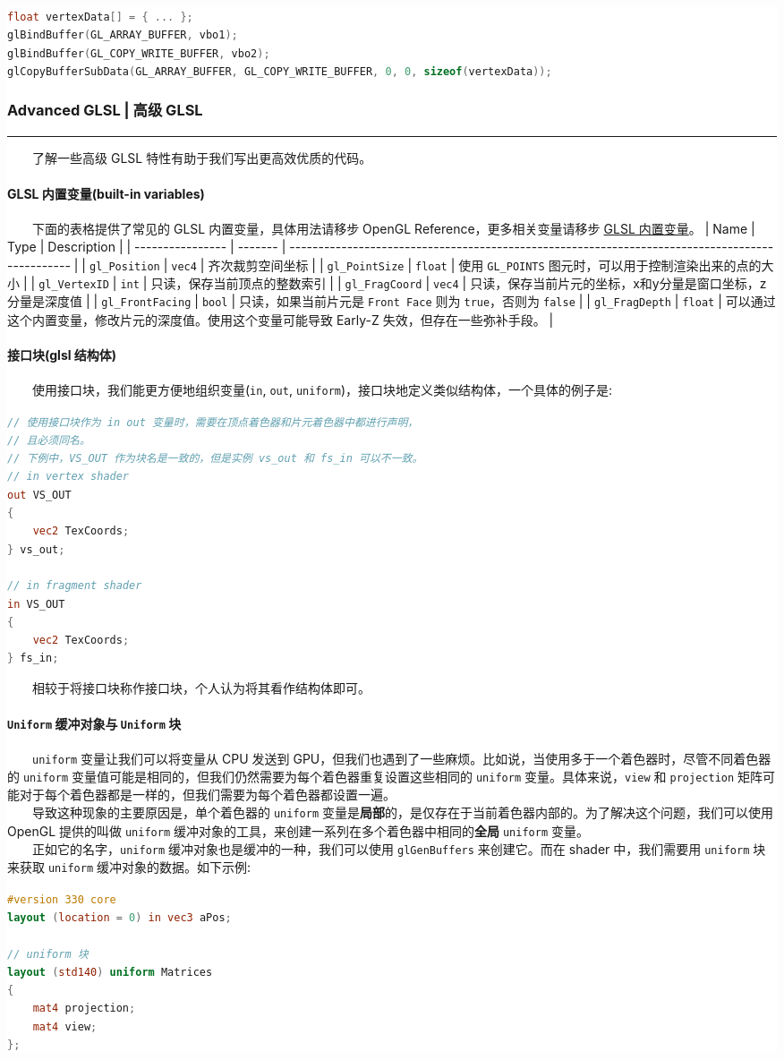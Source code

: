 ```cpp
float vertexData[] = { ... };
glBindBuffer(GL_ARRAY_BUFFER, vbo1);
glBindBuffer(GL_COPY_WRITE_BUFFER, vbo2);
glCopyBufferSubData(GL_ARRAY_BUFFER, GL_COPY_WRITE_BUFFER, 0, 0, sizeof(vertexData));
```

### Advanced GLSL | 高级 GLSL
**********
&emsp;&emsp;了解一些高级 GLSL 特性有助于我们写出更高效优质的代码。
#### GLSL 内置变量(built-in variables)
&emsp;&emsp;下面的表格提供了常见的 GLSL 内置变量，具体用法请移步 OpenGL Reference，更多相关变量请移步 [GLSL 内置变量](#glsl-built-in-variables--glsl-内置变量)。
| Name             | Type    | Description                                                                                     |
| ---------------- | ------- | ----------------------------------------------------------------------------------------------- |
| `gl_Position`    | `vec4`  | 齐次裁剪空间坐标                                                                                |
| `gl_PointSize`   | `float` | 使用 `GL_POINTS` 图元时，可以用于控制渲染出来的点的大小                                         |
| `gl_VertexID`    | `int`   | 只读，保存当前顶点的整数索引                                                                    |
| `gl_FragCoord`   | `vec4`  | 只读，保存当前片元的坐标，x和y分量是窗口坐标，z分量是深度值                                     |
| `gl_FrontFacing` | `bool`  | 只读，如果当前片元是 `Front Face` 则为 `true`，否则为 `false`                                   |
| `gl_FragDepth`   | `float` | 可以通过这个内置变量，修改片元的深度值。使用这个变量可能导致 Early-Z 失效，但存在一些弥补手段。 |

#### 接口块(glsl 结构体)
&emsp;&emsp;使用接口块，我们能更方便地组织变量(`in`, `out`, `uniform`)，接口块地定义类似结构体，一个具体的例子是:
```glsl
// 使用接口块作为 in out 变量时，需要在顶点着色器和片元着色器中都进行声明，
// 且必须同名。
// 下例中，VS_OUT 作为块名是一致的，但是实例 vs_out 和 fs_in 可以不一致。
// in vertex shader
out VS_OUT
{
    vec2 TexCoords;
} vs_out;

// in fragment shader
in VS_OUT
{
    vec2 TexCoords;
} fs_in;
```
&emsp;&emsp;相较于将接口块称作接口块，个人认为将其看作结构体即可。

#### `Uniform` 缓冲对象与 `Uniform` 块
&emsp;&emsp;`uniform` 变量让我们可以将变量从 CPU 发送到 GPU，但我们也遇到了一些麻烦。比如说，当使用多于一个着色器时，尽管不同着色器的 `uniform` 变量值可能是相同的，但我们仍然需要为每个着色器重复设置这些相同的 `uniform` 变量。具体来说，`view` 和 `projection` 矩阵可能对于每个着色器都是一样的，但我们需要为每个着色器都设置一遍。<br/>
&emsp;&emsp;导致这种现象的主要原因是，单个着色器的 `uniform` 变量是**局部**的，是仅存在于当前着色器内部的。为了解决这个问题，我们可以使用 OpenGL 提供的叫做 `uniform` 缓冲对象的工具，来创建一系列在多个着色器中相同的**全局** `uniform` 变量。<br/>
&emsp;&emsp;正如它的名字，`uniform` 缓冲对象也是缓冲的一种，我们可以使用 `glGenBuffers` 来创建它。而在 shader 中，我们需要用 `uniform` 块来获取 `uniform` 缓冲对象的数据。如下示例:
```glsl
#version 330 core
layout (location = 0) in vec3 aPos;

// uniform 块
layout (std140) uniform Matrices
{
    mat4 projection;
    mat4 view;
};
```